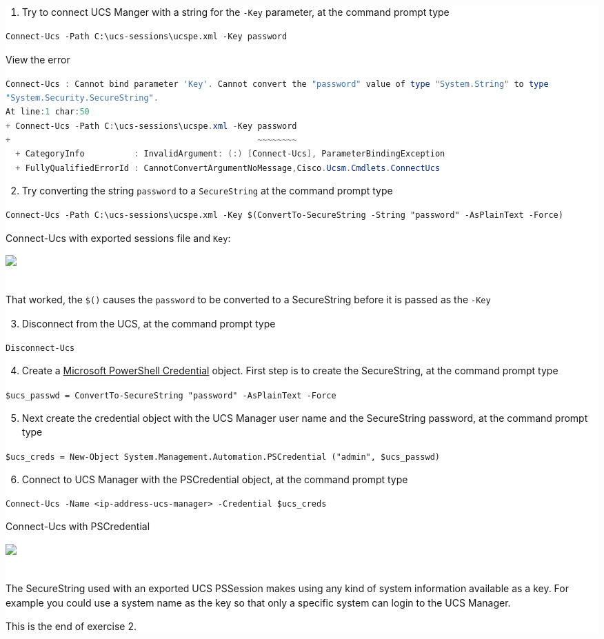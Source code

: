   1. Try to connect UCS Manger with a string for the `-Key` parameter, at the command prompt type

  `Connect-Ucs -Path C:\ucs-sessions\ucspe.xml -Key password`

  View the error

  ```PowerShell
  Connect-Ucs : Cannot bind parameter 'Key'. Cannot convert the "password" value of type "System.String" to type
"System.Security.SecureString".
At line:1 char:50
+ Connect-Ucs -Path C:\ucs-sessions\ucspe.xml -Key password
+                                                  ~~~~~~~~
    + CategoryInfo          : InvalidArgument: (:) [Connect-Ucs], ParameterBindingException
    + FullyQualifiedErrorId : CannotConvertArgumentNoMessage,Cisco.Ucsm.Cmdlets.ConnectUcs
  ```

  2. Try converting the string `password` to a `SecureString` at the command prompt type

  `Connect-Ucs -Path C:\ucs-sessions\ucspe.xml -Key $(ConvertTo-SecureString -String "password" -AsPlainText -Force)`

  Connect-Ucs with exported sessions file and `Key`:

  ![](/posts/files/ucsm-powertool-103/assets/images/ucsm-powertool-103-06.jpg)</br></br>

  That worked, the `$()` causes the `password` to be converted to a SecureString before it is passed as the `-Key`

  3. Disconnect from the UCS, at the command prompt type

  `Disconnect-Ucs`

  4. Create a [Microsoft PowerShell Credential](https://blogs.msdn.microsoft.com/koteshb/2010/02/12/powershell-how-to-create-a-pscredential-object/) object. First step is to create the SecureString, at the command prompt type

  `$ucs_passwd = ConvertTo-SecureString "password" -AsPlainText -Force`

  5. Next create the credential object with the UCS Manager user name and the SecureString password, at the command prompt type

  `$ucs_creds = New-Object System.Management.Automation.PSCredential ("admin", $ucs_passwd)`

  6. Connect to UCS Manager with the PSCredential object, at the command prompt type

  `Connect-Ucs -Name <ip-address-ucs-manager> -Credential $ucs_creds`

  Connect-Ucs with PSCredential

  ![](/posts/files/ucsm-powertool-103/assets/images/ucsm-powertool-103-07.jpg)</br></br>

  The SecureString used with an exported UCS PSSession makes using any kind of system information available as a key. For example you could use a system name as the key so that only a specific system can login to the UCS Manager.

  This is the end of exercise 2.
